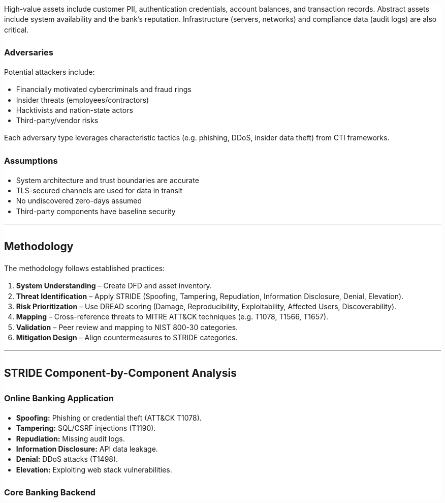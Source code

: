 High-value assets include customer PII, authentication credentials, account balances, and transaction records. Abstract assets include system availability and the bank’s reputation. Infrastructure (servers, networks) and compliance data (audit logs) are also critical.

### Adversaries

Potential attackers include:

* Financially motivated cybercriminals and fraud rings
* Insider threats (employees/contractors)
* Hacktivists and nation-state actors
* Third-party/vendor risks

Each adversary type leverages characteristic tactics (e.g. phishing, DDoS, insider data theft) from CTI frameworks.

### Assumptions

* System architecture and trust boundaries are accurate
* TLS-secured channels are used for data in transit
* No undiscovered zero-days assumed
* Third-party components have baseline security

---

## Methodology

The methodology follows established practices:

1. **System Understanding** – Create DFD and asset inventory.
2. **Threat Identification** – Apply STRIDE (Spoofing, Tampering, Repudiation, Information Disclosure, Denial, Elevation).
3. **Risk Prioritization** – Use DREAD scoring (Damage, Reproducibility, Exploitability, Affected Users, Discoverability).
4. **Mapping** – Cross-reference threats to MITRE ATT&CK techniques (e.g. T1078, T1566, T1657).
5. **Validation** – Peer review and mapping to NIST 800-30 categories.
6. **Mitigation Design** – Align countermeasures to STRIDE categories.

---

## STRIDE Component-by-Component Analysis

### Online Banking Application

* **Spoofing:** Phishing or credential theft (ATT&CK T1078).
* **Tampering:** SQL/CSRF injections (T1190).
* **Repudiation:** Missing audit logs.
* **Information Disclosure:** API data leakage.
* **Denial:** DDoS attacks (T1498).
* **Elevation:** Exploiting web stack vulnerabilities.

### Core Banking Backend
